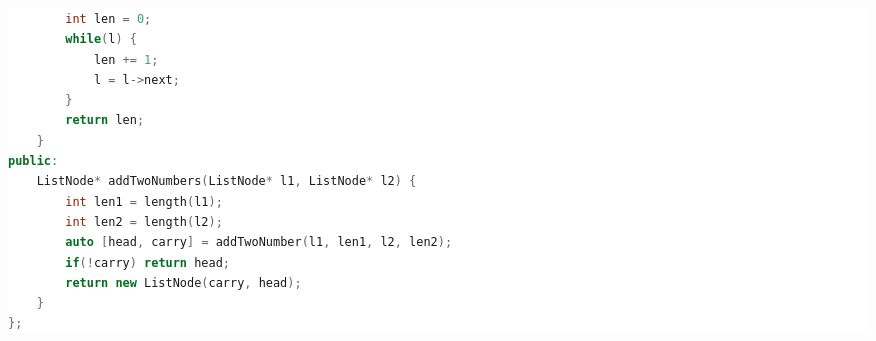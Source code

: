 ``` cpp
        int len = 0;
        while(l) {
            len += 1;
            l = l->next;
        }
        return len;
    }
public:
    ListNode* addTwoNumbers(ListNode* l1, ListNode* l2) {
        int len1 = length(l1);
        int len2 = length(l2);
        auto [head, carry] = addTwoNumber(l1, len1, l2, len2);
        if(!carry) return head;
        return new ListNode(carry, head);
    }
};
```
